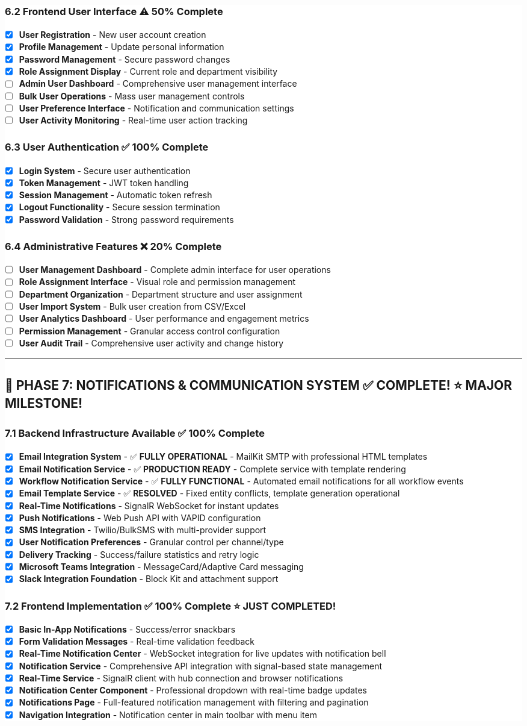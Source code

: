 ### **6.2 Frontend User Interface** ⚠️ **50% Complete**
- [x] **User Registration** - New user account creation
- [x] **Profile Management** - Update personal information
- [x] **Password Management** - Secure password changes
- [x] **Role Assignment Display** - Current role and department visibility
- [ ] **Admin User Dashboard** - Comprehensive user management interface
- [ ] **Bulk User Operations** - Mass user management controls
- [ ] **User Preference Interface** - Notification and communication settings
- [ ] **User Activity Monitoring** - Real-time user action tracking

### **6.3 User Authentication** ✅ **100% Complete**
- [x] **Login System** - Secure user authentication
- [x] **Token Management** - JWT token handling
- [x] **Session Management** - Automatic token refresh
- [x] **Logout Functionality** - Secure session termination
- [x] **Password Validation** - Strong password requirements

### **6.4 Administrative Features** ❌ **20% Complete**
- [ ] **User Management Dashboard** - Complete admin interface for user operations
- [ ] **Role Assignment Interface** - Visual role and permission management
- [ ] **Department Organization** - Department structure and user assignment
- [ ] **User Import System** - Bulk user creation from CSV/Excel
- [ ] **User Analytics Dashboard** - User performance and engagement metrics
- [ ] **Permission Management** - Granular access control configuration
- [ ] **User Audit Trail** - Comprehensive user activity and change history

---

## 🔔 **PHASE 7: NOTIFICATIONS & COMMUNICATION SYSTEM** ✅ **COMPLETE!** ⭐ **MAJOR MILESTONE!**

### **7.1 Backend Infrastructure Available** ✅ **100% Complete**
- [x] **Email Integration System** - ✅ **FULLY OPERATIONAL** - MailKit SMTP with professional HTML templates
- [x] **Email Notification Service** - ✅ **PRODUCTION READY** - Complete service with template rendering
- [x] **Workflow Notification Service** - ✅ **FULLY FUNCTIONAL** - Automated email notifications for all workflow events
- [x] **Email Template Service** - ✅ **RESOLVED** - Fixed entity conflicts, template generation operational
- [x] **Real-Time Notifications** - SignalR WebSocket for instant updates
- [x] **Push Notifications** - Web Push API with VAPID configuration
- [x] **SMS Integration** - Twilio/BulkSMS with multi-provider support
- [x] **User Notification Preferences** - Granular control per channel/type
- [x] **Delivery Tracking** - Success/failure statistics and retry logic
- [x] **Microsoft Teams Integration** - MessageCard/Adaptive Card messaging
- [x] **Slack Integration Foundation** - Block Kit and attachment support

### **7.2 Frontend Implementation** ✅ **100% Complete** ⭐ **JUST COMPLETED!**
- [x] **Basic In-App Notifications** - Success/error snackbars
- [x] **Form Validation Messages** - Real-time validation feedback
- [x] **Real-Time Notification Center** - WebSocket integration for live updates with notification bell
- [x] **Notification Service** - Comprehensive API integration with signal-based state management
- [x] **Real-Time Service** - SignalR client with hub connection and browser notifications
- [x] **Notification Center Component** - Professional dropdown with real-time badge updates
- [x] **Notifications Page** - Full-featured notification management with filtering and pagination
- [x] **Navigation Integration** - Notification center in main toolbar with menu item